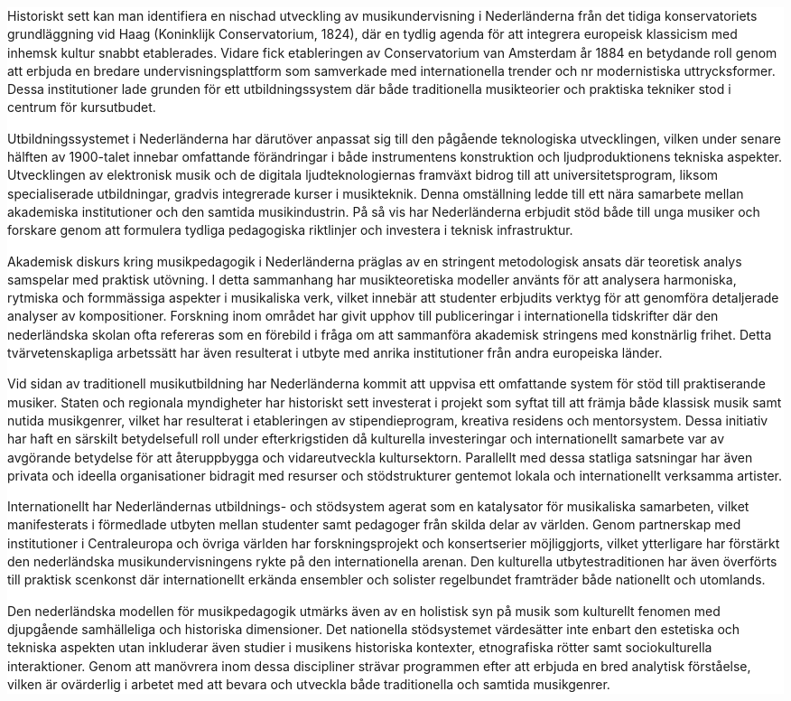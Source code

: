 Historiskt sett kan man identifiera en nischad utveckling av musikundervisning i Nederländerna från
det tidiga konservatoriets grundläggning vid Haag (Koninklijk Conservatorium, 1824), där en tydlig
agenda för att integrera europeisk klassicism med inhemsk kultur snabbt etablerades. Vidare fick
etableringen av Conservatorium van Amsterdam år 1884 en betydande roll genom att erbjuda en bredare
undervisningsplattform som samverkade med internationella trender och nr modernistiska
uttrycksformer. Dessa institutioner lade grunden för ett utbildningssystem där både traditionella
musikteorier och praktiska tekniker stod i centrum för kursutbudet.

Utbildningssystemet i Nederländerna har därutöver anpassat sig till den pågående teknologiska
utvecklingen, vilken under senare hälften av 1900-talet innebar omfattande förändringar i både
instrumentens konstruktion och ljudproduktionens tekniska aspekter. Utvecklingen av elektronisk
musik och de digitala ljudteknologiernas framväxt bidrog till att universitetsprogram, liksom
specialiserade utbildningar, gradvis integrerade kurser i musikteknik. Denna omställning ledde till
ett nära samarbete mellan akademiska institutioner och den samtida musikindustrin. På så vis har
Nederländerna erbjudit stöd både till unga musiker och forskare genom att formulera tydliga
pedagogiska riktlinjer och investera i teknisk infrastruktur.

Akademisk diskurs kring musikpedagogik i Nederländerna präglas av en stringent metodologisk ansats
där teoretisk analys samspelar med praktisk utövning. I detta sammanhang har musikteoretiska
modeller använts för att analysera harmoniska, rytmiska och formmässiga aspekter i musikaliska verk,
vilket innebär att studenter erbjudits verktyg för att genomföra detaljerade analyser av
kompositioner. Forskning inom området har givit upphov till publiceringar i internationella
tidskrifter där den nederländska skolan ofta refereras som en förebild i fråga om att sammanföra
akademisk stringens med konstnärlig frihet. Detta tvärvetenskapliga arbetssätt har även resulterat i
utbyte med anrika institutioner från andra europeiska länder.

Vid sidan av traditionell musikutbildning har Nederländerna kommit att uppvisa ett omfattande system
för stöd till praktiserande musiker. Staten och regionala myndigheter har historiskt sett investerat
i projekt som syftat till att främja både klassisk musik samt nutida musikgenrer, vilket har
resulterat i etableringen av stipendieprogram, kreativa residens och mentorsystem. Dessa initiativ
har haft en särskilt betydelsefull roll under efterkrigstiden då kulturella investeringar och
internationellt samarbete var av avgörande betydelse för att återuppbygga och vidareutveckla
kultursektorn. Parallellt med dessa statliga satsningar har även privata och ideella organisationer
bidragit med resurser och stödstrukturer gentemot lokala och internationellt verksamma artister.

Internationellt har Nederländernas utbildnings- och stödsystem agerat som en katalysator för
musikaliska samarbeten, vilket manifesterats i förmedlade utbyten mellan studenter samt pedagoger
från skilda delar av världen. Genom partnerskap med institutioner i Centraleuropa och övriga världen
har forskningsprojekt och konsertserier möjliggjorts, vilket ytterligare har förstärkt den
nederländska musikundervisningens rykte på den internationella arenan. Den kulturella
utbytestraditionen har även överförts till praktisk scenkonst där internationellt erkända ensembler
och solister regelbundet framträder både nationellt och utomlands.

Den nederländska modellen för musikpedagogik utmärks även av en holistisk syn på musik som
kulturellt fenomen med djupgående samhälleliga och historiska dimensioner. Det nationella
stödsystemet värdesätter inte enbart den estetiska och tekniska aspekten utan inkluderar även
studier i musikens historiska kontexter, etnografiska rötter samt sociokulturella interaktioner.
Genom att manövrera inom dessa discipliner strävar programmen efter att erbjuda en bred analytisk
förståelse, vilken är ovärderlig i arbetet med att bevara och utveckla både traditionella och
samtida musikgenrer.
